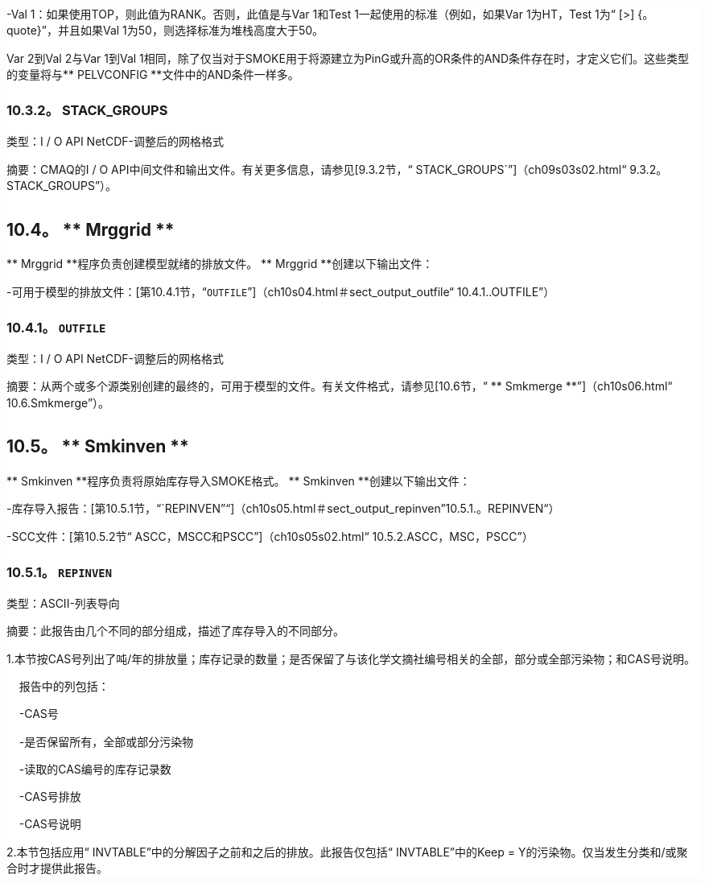 -Val 1：如果使用TOP，则此值为RANK。否则，此值是与Var 1和Test 1一起使用的标准（例如，如果Var 1为HT，Test 1为“ [\>] {。quote}”，并且如果Val 1为50，则选择标准为堆栈高度大于50。


Var 2到Val 2与Var 1到Val 1相同，除了仅当对于SMOKE用于将源建立为PinG或升高的OR条件的AND条件存在时，才定义它们。这些类型的变量将与** PELVCONFIG **文件中的AND条件一样多。

### 10.3.2。 STACK_GROUPS

类型：I / O API NetCDF-调整后的网格格式

摘要：CMAQ的I / O API中间文件和输出文件。有关更多信息，请参见[9.3.2节，“ STACK_GROUPS`”]（ch09s03s02.html“ 9.3.2。STACK_GROUPS”）。

## 10.4。 ** Mrggrid **


** Mrggrid **程序负责创建模型就绪的排放文件。 ** Mrggrid **创建以下输出文件：


-可用于模型的排放文件：[第10.4.1节，“`OUTFILE`”]（ch10s04.html＃sect_output_outfile“ 10.4.1..OUTFILE”）


### 10.4.1。 `OUTFILE`

类型：I / O API NetCDF-调整后的网格格式

摘要：从两个或多个源类别创建的最终的，可用于模型的文件。有关文件格式，请参见[10.6节，“ ** Smkmerge **”]（ch10s06.html“ 10.6.Smkmerge”）。

## 10.5。 ** Smkinven **

** Smkinven **程序负责将原始库存导入SMOKE格式。 ** Smkinven **创建以下输出文件：


-库存导入报告：[第10.5.1节，“`REPINVEN”“]（ch10s05.html＃sect_output_repinven”10.5.1.。REPINVEN“）

-SCC文件：[第10.5.2节“ ASCC，MSCC和PSCC”]（ch10s05s02.html“ 10.5.2.ASCC，MSC，PSCC”）



### 10.5.1。 `REPINVEN`

类型：ASCII-列表导向

摘要：此报告由几个不同的部分组成，描述了库存导入的不同部分。

1.本节按CAS号列出了吨/年的排放量；库存记录的数量；是否保留了与该化学文摘社编号相关的全部，部分或全部污染物；和CAS号说明。

    报告中的列包括：

    -CAS号

    -是否保留所有，全部或部分污染物

    -读取的CAS编号的库存记录数

    -CAS号排放

    -CAS号说明
    

2.本节包括应用“ INVTABLE”中的分解因子之前和之后的排放。此报告仅包括“ INVTABLE”中的Keep = Y的污染物。仅当发生分类和/或聚合时才提供此报告。

